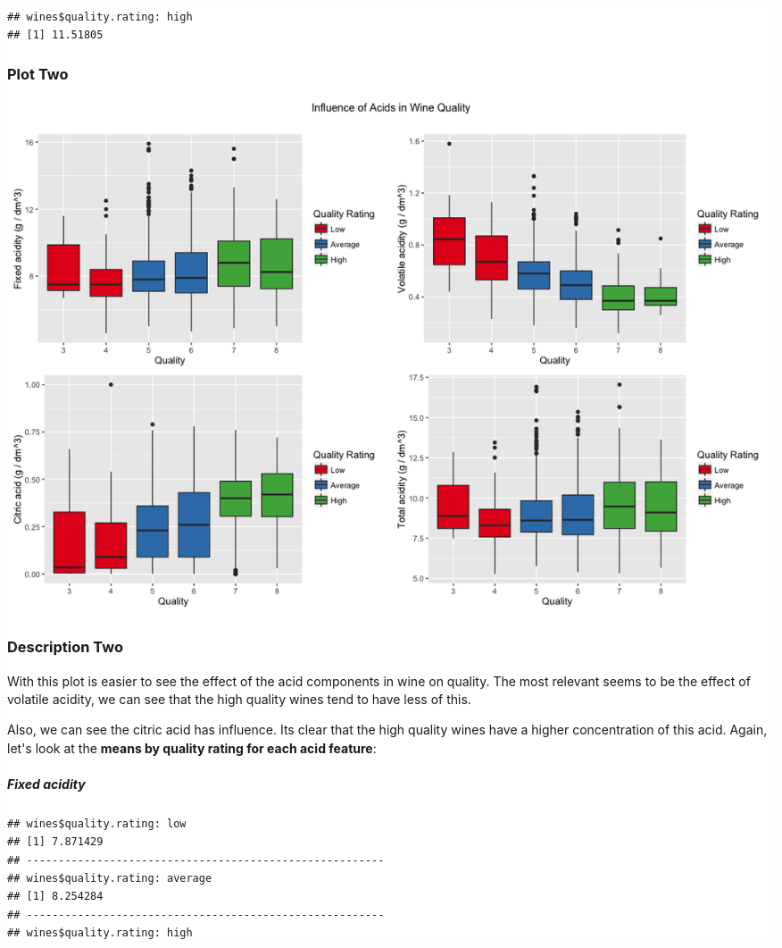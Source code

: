     ## wines$quality.rating: high
    ## [1] 11.51805

### Plot Two

![](img/Plot_Two-1.png)

### Description Two

With this plot is easier to see the effect of the acid components in wine on quality. The most relevant seems to be the effect of volatile acidity, we can see that the high quality wines tend to have less of this.

Also, we can see the citric acid has influence. Its clear that the high quality wines have a higher concentration of this acid. Again, let's look at the **means by quality rating for each acid feature**:

##### *Fixed acidity*

    ## wines$quality.rating: low
    ## [1] 7.871429
    ## -------------------------------------------------------- 
    ## wines$quality.rating: average
    ## [1] 8.254284
    ## -------------------------------------------------------- 
    ## wines$quality.rating: high